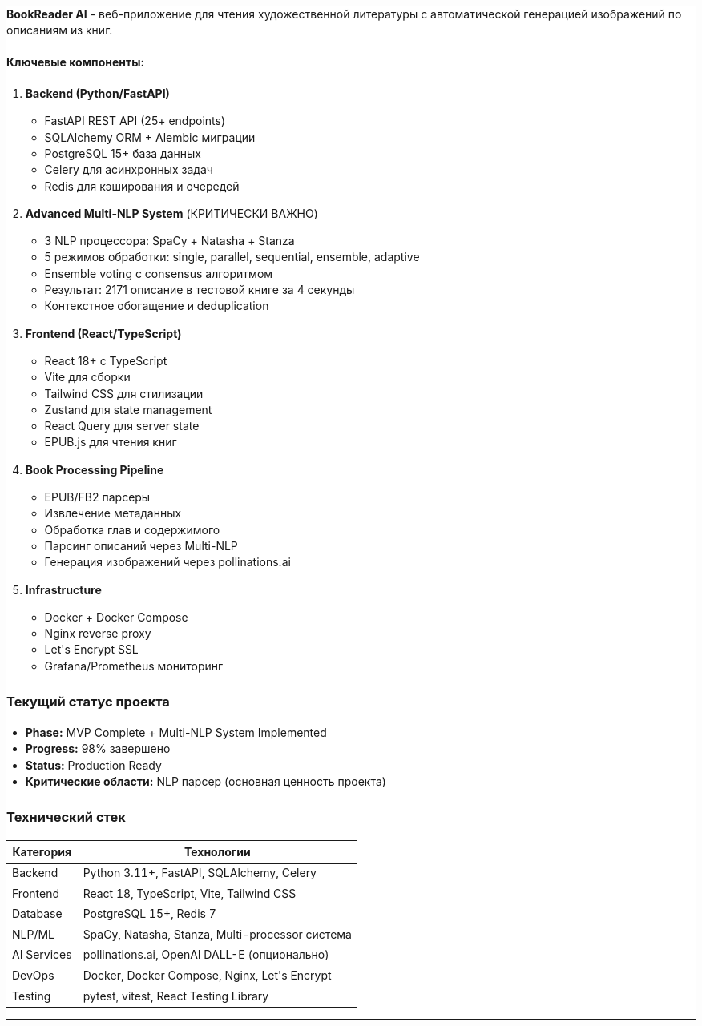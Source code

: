 **BookReader AI** - веб-приложение для чтения художественной литературы с автоматической генерацией изображений по описаниям из книг.

#### Ключевые компоненты:

1. **Backend (Python/FastAPI)**
   - FastAPI REST API (25+ endpoints)
   - SQLAlchemy ORM + Alembic миграции
   - PostgreSQL 15+ база данных
   - Celery для асинхронных задач
   - Redis для кэширования и очередей

2. **Advanced Multi-NLP System** (КРИТИЧЕСКИ ВАЖНО)
   - 3 NLP процессора: SpaCy + Natasha + Stanza
   - 5 режимов обработки: single, parallel, sequential, ensemble, adaptive
   - Ensemble voting с consensus алгоритмом
   - Результат: 2171 описание в тестовой книге за 4 секунды
   - Контекстное обогащение и deduplication

3. **Frontend (React/TypeScript)**
   - React 18+ с TypeScript
   - Vite для сборки
   - Tailwind CSS для стилизации
   - Zustand для state management
   - React Query для server state
   - EPUB.js для чтения книг

4. **Book Processing Pipeline**
   - EPUB/FB2 парсеры
   - Извлечение метаданных
   - Обработка глав и содержимого
   - Парсинг описаний через Multi-NLP
   - Генерация изображений через pollinations.ai

5. **Infrastructure**
   - Docker + Docker Compose
   - Nginx reverse proxy
   - Let's Encrypt SSL
   - Grafana/Prometheus мониторинг

### Текущий статус проекта

- **Phase:** MVP Complete + Multi-NLP System Implemented
- **Progress:** 98% завершено
- **Status:** Production Ready
- **Критические области:** NLP парсер (основная ценность проекта)

### Технический стек

| Категория | Технологии |
|-----------|-----------|
| Backend | Python 3.11+, FastAPI, SQLAlchemy, Celery |
| Frontend | React 18, TypeScript, Vite, Tailwind CSS |
| Database | PostgreSQL 15+, Redis 7 |
| NLP/ML | SpaCy, Natasha, Stanza, Multi-processor система |
| AI Services | pollinations.ai, OpenAI DALL-E (опционально) |
| DevOps | Docker, Docker Compose, Nginx, Let's Encrypt |
| Testing | pytest, vitest, React Testing Library |

---